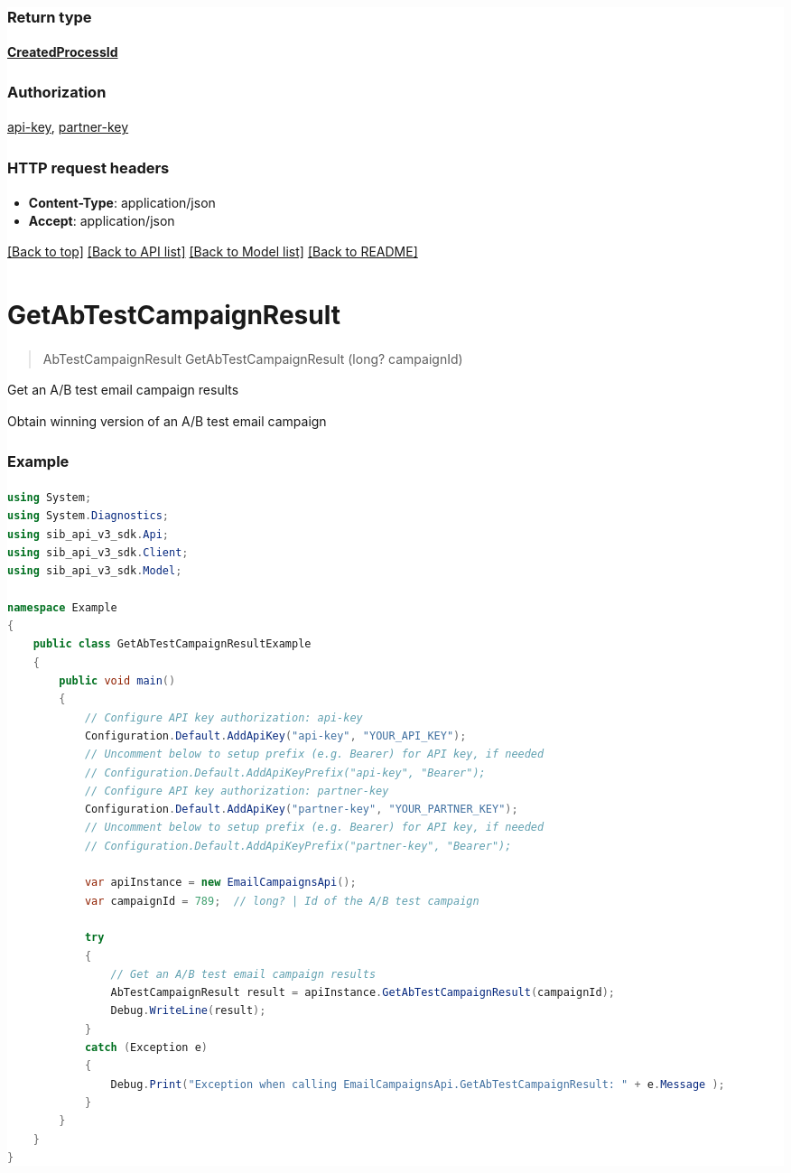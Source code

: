 ### Return type

[**CreatedProcessId**](CreatedProcessId.md)

### Authorization

[api-key](../README.md#api-key), [partner-key](../README.md#partner-key)

### HTTP request headers

 - **Content-Type**: application/json
 - **Accept**: application/json

[[Back to top]](#) [[Back to API list]](../README.md#documentation-for-api-endpoints) [[Back to Model list]](../README.md#documentation-for-models) [[Back to README]](../README.md)

<a name="getabtestcampaignresult"></a>
# **GetAbTestCampaignResult**
> AbTestCampaignResult GetAbTestCampaignResult (long? campaignId)

Get an A/B test email campaign results

Obtain winning version of an A/B test email campaign

### Example
```csharp
using System;
using System.Diagnostics;
using sib_api_v3_sdk.Api;
using sib_api_v3_sdk.Client;
using sib_api_v3_sdk.Model;

namespace Example
{
    public class GetAbTestCampaignResultExample
    {
        public void main()
        {
            // Configure API key authorization: api-key
            Configuration.Default.AddApiKey("api-key", "YOUR_API_KEY");
            // Uncomment below to setup prefix (e.g. Bearer) for API key, if needed
            // Configuration.Default.AddApiKeyPrefix("api-key", "Bearer");
            // Configure API key authorization: partner-key
            Configuration.Default.AddApiKey("partner-key", "YOUR_PARTNER_KEY");
            // Uncomment below to setup prefix (e.g. Bearer) for API key, if needed
            // Configuration.Default.AddApiKeyPrefix("partner-key", "Bearer");

            var apiInstance = new EmailCampaignsApi();
            var campaignId = 789;  // long? | Id of the A/B test campaign

            try
            {
                // Get an A/B test email campaign results
                AbTestCampaignResult result = apiInstance.GetAbTestCampaignResult(campaignId);
                Debug.WriteLine(result);
            }
            catch (Exception e)
            {
                Debug.Print("Exception when calling EmailCampaignsApi.GetAbTestCampaignResult: " + e.Message );
            }
        }
    }
}
```